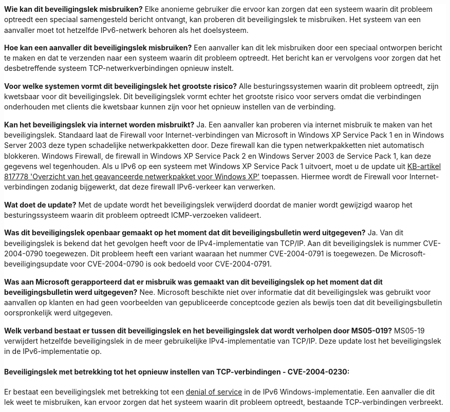 **Wie kan dit beveiligingslek misbruiken?**
Elke anonieme gebruiker die ervoor kan zorgen dat een systeem waarin dit probleem optreedt een speciaal samengesteld bericht ontvangt, kan proberen dit beveiligingslek te misbruiken. Het systeem van een aanvaller moet tot hetzelfde IPv6-netwerk behoren als het doelsysteem.

**Hoe kan een aanvaller dit beveiligingslek misbruiken?**
Een aanvaller kan dit lek misbruiken door een speciaal ontworpen bericht te maken en dat te verzenden naar een systeem waarin dit probleem optreedt. Het bericht kan er vervolgens voor zorgen dat het desbetreffende systeem TCP-netwerkverbindingen opnieuw instelt.

**Voor welke systemen vormt dit beveiligingslek het grootste risico?**
Alle besturingssystemen waarin dit probleem optreedt, zijn kwetsbaar voor dit beveiligingslek. Dit beveiligingslek vormt echter het grootste risico voor servers omdat die verbindingen onderhouden met clients die kwetsbaar kunnen zijn voor het opnieuw instellen van de verbinding.

**Kan het beveiligingslek via internet worden misbruikt?**
Ja. Een aanvaller kan proberen via internet misbruik te maken van het beveiligingslek. Standaard laat de Firewall voor Internet-verbindingen van Microsoft in Windows XP Service Pack 1 en in Windows Server 2003 deze typen schadelijke netwerkpakketten door. Deze firewall kan die typen netwerkpakketten niet automatisch blokkeren. Windows Firewall, de firewall in Windows XP Service Pack 2 en Windows Server 2003 de Service Pack 1, kan deze gegevens wel tegenhouden. Als u IPv6 op een systeem met Windows XP Service Pack 1 uitvoert, moet u de update uit [KB-artikel 817778 'Overzicht van het geavanceerde netwerkpakket voor Windows XP'](http://support.microsoft.com/kb/817778) toepassen. Hiermee wordt de Firewall voor Internet-verbindingen zodanig bijgewerkt, dat deze firewall IPv6-verkeer kan verwerken.

**Wat doet de update?**
Met de update wordt het beveiligingslek verwijderd doordat de manier wordt gewijzigd waarop het besturingssysteem waarin dit probleem optreedt ICMP-verzoeken valideert.

**Was dit beveiligingslek openbaar gemaakt op het moment dat dit beveiligingsbulletin werd uitgegeven?**
Ja. Van dit beveiligingslek is bekend dat het gevolgen heeft voor de IPv4-implementatie van TCP/IP. Aan dit beveiligingslek is nummer CVE-2004-0790 toegewezen. Dit probleem heeft een variant waaraan het nummer CVE-2004-0791 is toegewezen. De Microsoft-beveiligingsupdate voor CVE-2004-0790 is ook bedoeld voor CVE-2004-0791.

**Was aan Microsoft gerapporteerd dat er misbruik was gemaakt van dit beveiligingslek op het moment dat dit beveiligingsbulletin werd uitgegeven?**
Nee. Microsoft beschikte niet over informatie dat dit beveiligingslek was gebruikt voor aanvallen op klanten en had geen voorbeelden van gepubliceerde conceptcode gezien als bewijs toen dat dit beveiligingsbulletin oorspronkelijk werd uitgegeven.

**Welk verband bestaat er tussen dit beveiligingslek en het beveiligingslek dat wordt verholpen door MS05-019?**
MS05-19 verwijdert hetzelfde beveiligingslek in de meer gebruikelijke IPv4-implementatie van TCP/IP. Deze update lost het beveiligingslek in de IPv6-implementatie op.

#### Beveiligingslek met betrekking tot het opnieuw instellen van TCP-verbindingen - CVE-2004-0230:

Er bestaat een beveiligingslek met betrekking tot een [denial of service](http://go.microsoft.com/fwlink/?linkid=21142) in de IPv6 Windows-implementatie. Een aanvaller die dit lek weet te misbruiken, kan ervoor zorgen dat het systeem waarin dit probleem optreedt, bestaande TCP-verbindingen verbreekt.

